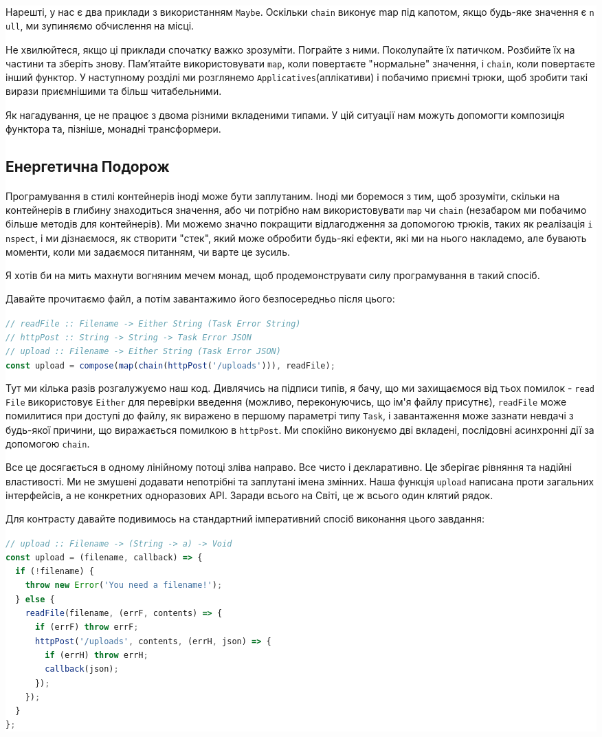 Нарешті, у нас є два приклади з використанням `Maybe`. Оскільки `chain` виконує map під капотом, якщо будь-яке значення є `null`, ми зупиняємо обчислення на місці.

Не хвилюйтеся, якщо ці приклади спочатку важко зрозуміти. Пограйте з ними. Поколупайте їх патичком. Розбийте їх на частини та зберіть знову. Пам’ятайте використовувати `map`, коли повертаєте "нормальне" значення, і `chain`, коли повертаєте інший функтор. У наступному розділі ми розглянемо `Applicatives`(аплікативи) і побачимо приємні трюки, щоб зробити такі вирази приємнішими та більш читабельними.

Як нагадування, це не працює з двома різними вкладеними типами. У цій ситуації нам можуть допомогти композиція функтора та, пізніше, монадні трансформери.

## Енергетична Подорож

Програмування в стилі контейнерів іноді може бути заплутаним. Іноді ми боремося з тим, щоб зрозуміти, скільки на контейнерів в глибину знаходиться значення, або чи потрібно нам використовувати `map` чи `chain` (незабаром ми побачимо більше методів для контейнерів). Ми можемо значно покращити відлагодження за допомогою трюків, таких як реалізація `inspect`, і ми дізнаємося, як створити "стек", який може обробити будь-які ефекти, які ми на нього накладемо, але бувають моменти, коли ми задаємося питанням, чи варте це зусиль.

Я хотів би на мить махнути вогняним мечем монад, щоб продемонструвати силу програмування в такий спосіб.

Давайте прочитаємо файл, а потім завантажимо його безпосередньо після цього:

```js
// readFile :: Filename -> Either String (Task Error String)
// httpPost :: String -> String -> Task Error JSON
// upload :: Filename -> Either String (Task Error JSON)
const upload = compose(map(chain(httpPost('/uploads'))), readFile);
```

Тут ми кілька разів розгалужуємо наш код. Дивлячись на підписи типів, я бачу, що ми захищаємося від тьох помилок - `readFile` використовує `Either` для перевірки введення (можливо, переконуючись, що ім'я файлу присутнє), `readFile` може помилитися при доступі до файлу, як виражено в першому параметрі типу `Task`, і завантаження може зазнати невдачі з будь-якої причини, що виражається помилкою в `httpPost`. Ми спокійно виконуємо дві вкладені, послідовні асинхронні дії за допомогою `chain`.

Все це досягається в одному лінійному потоці зліва направо. Все чисто і декларативно. Це зберігає рівняння та надійні властивості. Ми не змушені додавати непотрібні та заплутані імена змінних. Наша функція `upload` написана проти загальних інтерфейсів, а не конкретних одноразових API. Заради всього на Світі, це ж всього один клятий рядок.

Для контрасту давайте подивимось на стандартний імперативний спосіб виконання цього завдання:

```js
// upload :: Filename -> (String -> a) -> Void
const upload = (filename, callback) => {
  if (!filename) {
    throw new Error('You need a filename!');
  } else {
    readFile(filename, (errF, contents) => {
      if (errF) throw errF;
      httpPost('/uploads', contents, (errH, json) => {
        if (errH) throw errH;
        callback(json);
      });
    });
  }
};
```
